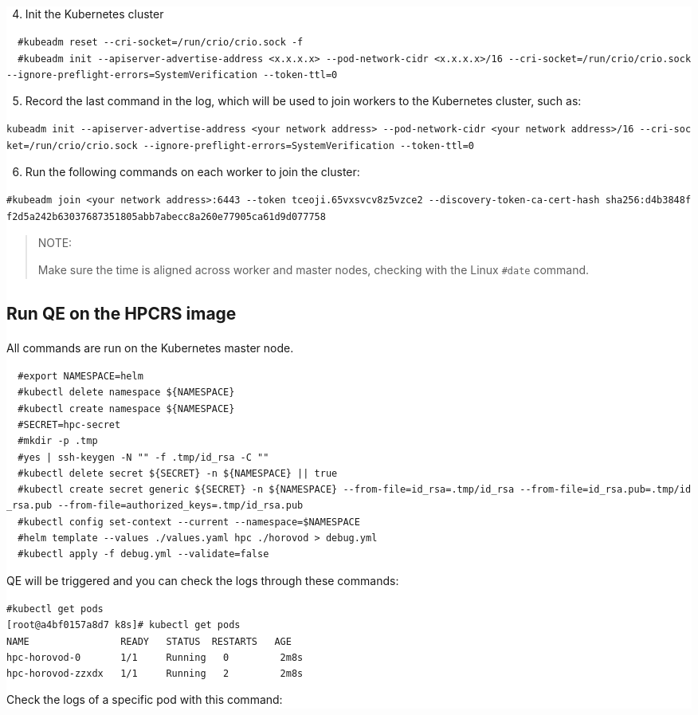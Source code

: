
4. Init the Kubernetes cluster  
```
  #kubeadm reset --cri-socket=/run/crio/crio.sock -f 
  #kubeadm init --apiserver-advertise-address <x.x.x.x> --pod-network-cidr <x.x.x.x>/16 --cri-socket=/run/crio/crio.sock --ignore-preflight-errors=SystemVerification --token-ttl=0
```


5. Record the last command in the log, which will be used to join workers to the Kubernetes cluster, such as:  
```
kubeadm init --apiserver-advertise-address <your network address> --pod-network-cidr <your network address>/16 --cri-socket=/run/crio/crio.sock --ignore-preflight-errors=SystemVerification --token-ttl=0
```

6. Run the following commands on each worker to join the cluster:  
```
#kubeadm join <your network address>:6443 --token tceoji.65vxsvcv8z5vzce2 --discovery-token-ca-cert-hash sha256:d4b3848ff2d5a242b63037687351805abb7abecc8a260e77905ca61d9d077758
```
>NOTE:
>
>Make sure the time is aligned across worker and master nodes, checking with the Linux  `#date` command.


## Run  QE on the HPCRS image
All commands are run on the Kubernetes master node.  


```
  #export NAMESPACE=helm
  #kubectl delete namespace ${NAMESPACE}
  #kubectl create namespace ${NAMESPACE}
  #SECRET=hpc-secret
  #mkdir -p .tmp
  #yes | ssh-keygen -N "" -f .tmp/id_rsa -C ""
  #kubectl delete secret ${SECRET} -n ${NAMESPACE} || true
  #kubectl create secret generic ${SECRET} -n ${NAMESPACE} --from-file=id_rsa=.tmp/id_rsa --from-file=id_rsa.pub=.tmp/id_rsa.pub --from-file=authorized_keys=.tmp/id_rsa.pub
  #kubectl config set-context --current --namespace=$NAMESPACE
  #helm template --values ./values.yaml hpc ./horovod > debug.yml
  #kubectl apply -f debug.yml --validate=false
```


QE will be triggered and you can check the logs through these commands:
```
#kubectl get pods 
[root@a4bf0157a8d7 k8s]# kubectl get pods
NAME            	READY   STATUS	RESTARTS   AGE
hpc-horovod-0   	1/1 	Running   0      	2m8s
hpc-horovod-zzxdx   1/1 	Running   2      	2m8s
```
Check the logs of a specific pod with this command:
